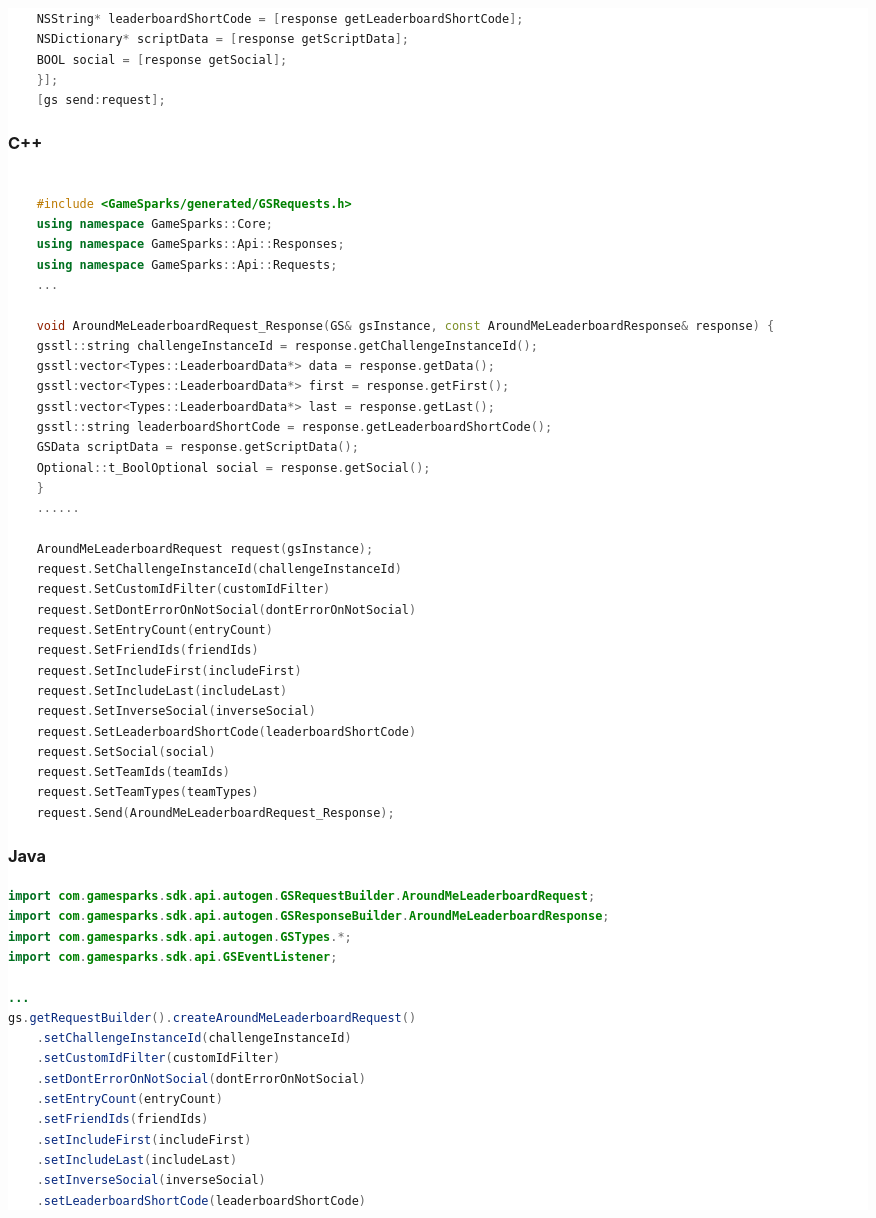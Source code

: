 ```objectivec
	NSString* leaderboardShortCode = [response getLeaderboardShortCode]; 
	NSDictionary* scriptData = [response getScriptData]; 
	BOOL social = [response getSocial]; 
	}];
	[gs send:request];

```

### C++
```cpp

	#include <GameSparks/generated/GSRequests.h>
	using namespace GameSparks::Core;
	using namespace GameSparks::Api::Responses;
	using namespace GameSparks::Api::Requests;
	...
	
	void AroundMeLeaderboardRequest_Response(GS& gsInstance, const AroundMeLeaderboardResponse& response) {
	gsstl::string challengeInstanceId = response.getChallengeInstanceId(); 
	gsstl:vector<Types::LeaderboardData*> data = response.getData(); 
	gsstl:vector<Types::LeaderboardData*> first = response.getFirst(); 
	gsstl:vector<Types::LeaderboardData*> last = response.getLast(); 
	gsstl::string leaderboardShortCode = response.getLeaderboardShortCode(); 
	GSData scriptData = response.getScriptData(); 
	Optional::t_BoolOptional social = response.getSocial(); 
	}
	......
	
	AroundMeLeaderboardRequest request(gsInstance);
	request.SetChallengeInstanceId(challengeInstanceId)
	request.SetCustomIdFilter(customIdFilter)
	request.SetDontErrorOnNotSocial(dontErrorOnNotSocial)
	request.SetEntryCount(entryCount)
	request.SetFriendIds(friendIds)
	request.SetIncludeFirst(includeFirst)
	request.SetIncludeLast(includeLast)
	request.SetInverseSocial(inverseSocial)
	request.SetLeaderboardShortCode(leaderboardShortCode)
	request.SetSocial(social)
	request.SetTeamIds(teamIds)
	request.SetTeamTypes(teamTypes)
	request.Send(AroundMeLeaderboardRequest_Response);
```

### Java
```java
import com.gamesparks.sdk.api.autogen.GSRequestBuilder.AroundMeLeaderboardRequest;
import com.gamesparks.sdk.api.autogen.GSResponseBuilder.AroundMeLeaderboardResponse;
import com.gamesparks.sdk.api.autogen.GSTypes.*;
import com.gamesparks.sdk.api.GSEventListener;

...
gs.getRequestBuilder().createAroundMeLeaderboardRequest()
	.setChallengeInstanceId(challengeInstanceId)
	.setCustomIdFilter(customIdFilter)
	.setDontErrorOnNotSocial(dontErrorOnNotSocial)
	.setEntryCount(entryCount)
	.setFriendIds(friendIds)
	.setIncludeFirst(includeFirst)
	.setIncludeLast(includeLast)
	.setInverseSocial(inverseSocial)
	.setLeaderboardShortCode(leaderboardShortCode)
```